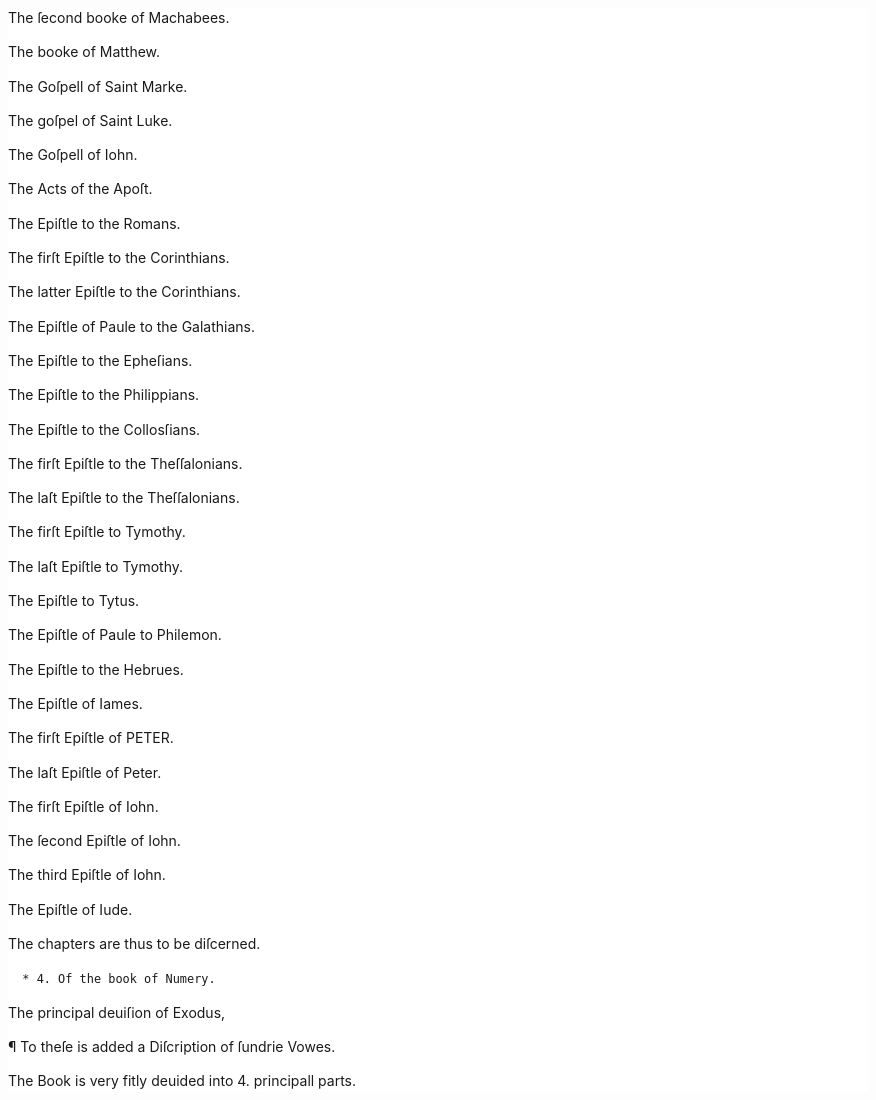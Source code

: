The ſecond booke of Machabees.

The booke of Matthew.

The Goſpell of Saint Marke.

The goſpel of Saint Luke.

The Goſpell of Iohn.

The Acts of the Apoſt.

The Epiſtle to the Romans.

The firſt Epiſtle to the Corinthians.

The latter Epiſtle to the Corinthians.

The Epiſtle of Paule to the Galathians.

The Epiſtle to the Epheſians.

The Epiſtle to the Philippians.

The Epiſtle to the Collosſians.

The firſt Epiſtle to the
Theſſalonians.

The laſt Epiſtle to the
Theſſalonians.

The firſt Epiſtle to Tymothy.

The laſt Epiſtle to Tymothy.

The Epiſtle to Tytus.

The Epiſtle of Paule to Philemon.

The Epiſtle to the Hebrues.

The Epiſtle of Iames.

The firſt Epiſtle of PETER.

The laſt Epiſtle of Peter.

The firſt Epiſtle of Iohn.

The ſecond Epiſtle of Iohn.

The third Epiſtle of Iohn.

The Epiſtle of Iude.

The chapters are thus to be diſcerned.

      * 4. Of the book of Numery.

The principal deuiſion of Exodus,

¶ To theſe is added a Diſcription of ſundrie Vowes.

The Book is very fitly deuided into 4. principall parts.
